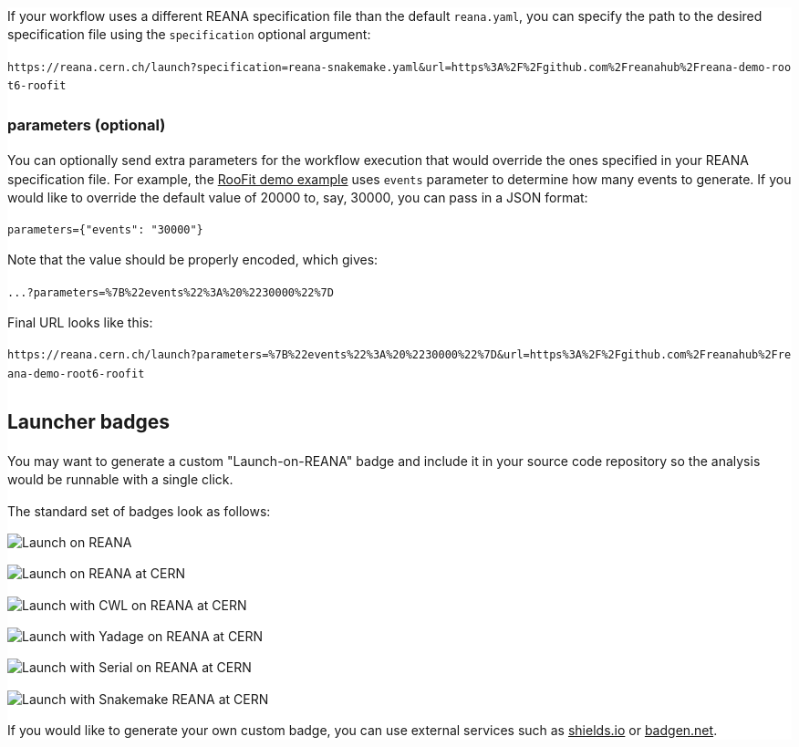 If your workflow uses a different REANA specification file than the default `reana.yaml`,
you can specify the path to the desired specification file using the `specification` optional argument:

```text
https://reana.cern.ch/launch?specification=reana-snakemake.yaml&url=https%3A%2F%2Fgithub.com%2Freanahub%2Freana-demo-root6-roofit
```

### parameters (optional)

You can optionally send extra parameters for the workflow execution that would override the ones specified in your REANA specification file.
For example, the [RooFit demo example](https://github.com/reanahub/reana-demo-root6-roofit) uses `events` parameter to determine how many events to generate.
If you would like to override the default value of 20000 to, say, 30000, you can pass in a JSON format:

```text
parameters={"events": "30000"}
```

Note that the value should be properly encoded, which gives:

```text
...?parameters=%7B%22events%22%3A%20%2230000%22%7D
```

Final URL looks like this:

```text
https://reana.cern.ch/launch?parameters=%7B%22events%22%3A%20%2230000%22%7D&url=https%3A%2F%2Fgithub.com%2Freanahub%2Freana-demo-root6-roofit
```

## Launcher badges

You may want to generate a custom "Launch-on-REANA" badge and include it in your source code repository so the analysis would be runnable with a single click.

The standard set of badges look as follows:

![Launch on REANA](https://www.reana.io/static/img/badges/launch-on-reana.svg)

![Launch on REANA at CERN](https://www.reana.io/static/img/badges/launch-on-reana-at-cern.svg)

![Launch with CWL on REANA at CERN](https://www.reana.io/static/img/badges/launch-with-cwl-on-reana-at-cern.svg)

![Launch with Yadage on REANA at CERN](https://www.reana.io/static/img/badges/launch-with-yadage-on-reana-at-cern.svg)

![Launch with Serial on REANA at CERN](https://www.reana.io/static/img/badges/launch-with-serial-on-reana-at-cern.svg)

![Launch with Snakemake REANA at CERN](https://www.reana.io/static/img/badges/launch-with-snakemake-on-reana-at-cern.svg)

If you would like to generate your own custom badge, you can use external services such as [shields.io](https://shields.io) or [badgen.net](https://badgen.net).
